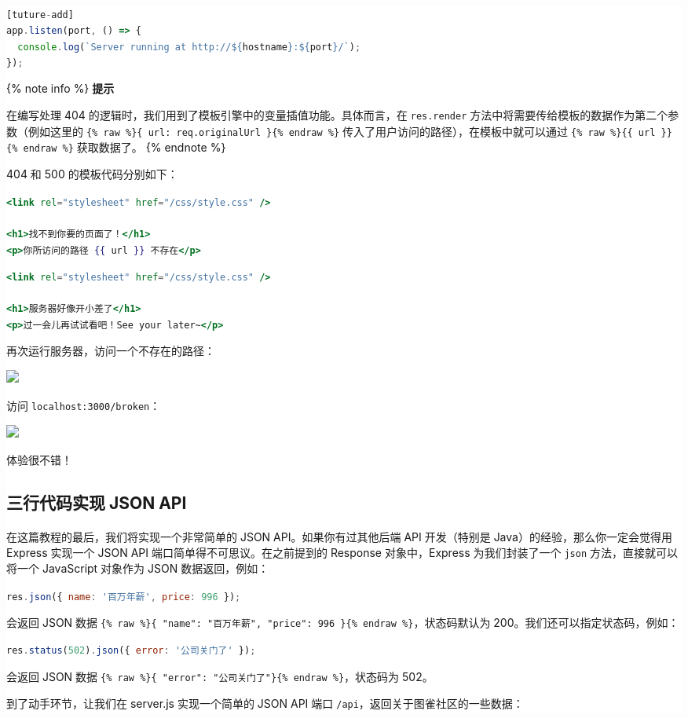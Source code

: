 ```js server.js https://github.com/mRcfps/express_resume/blob/93ec144/server.js 查看完整代码
[tuture-add] 
app.listen(port, () => {
  console.log(`Server running at http://${hostname}:${port}/`);
});
```

{% note info %}
**提示**

在编写处理 404 的逻辑时，我们用到了模板引擎中的变量插值功能。具体而言，在 `res.render` 方法中将需要传给模板的数据作为第二个参数（例如这里的 `{% raw %}{ url: req.originalUrl }{% endraw %}` 传入了用户访问的路径），在模板中就可以通过 `{% raw %}{{ url }}{% endraw %}` 获取数据了。
{% endnote %}

404 和 500 的模板代码分别如下：

```hbs views/404.hbs https://github.com/mRcfps/express_resume/blob/93ec144/views/404.hbs 查看完整代码
<link rel="stylesheet" href="/css/style.css" />

<h1>找不到你要的页面了！</h1>
<p>你所访问的路径 {{ url }} 不存在</p>
```

```hbs views/500.hbs https://github.com/mRcfps/express_resume/blob/93ec144/views/500.hbs 查看完整代码
<link rel="stylesheet" href="/css/style.css" />

<h1>服务器好像开小差了</h1>
<p>过一会儿再试试看吧！See your later~</p>
```

再次运行服务器，访问一个不存在的路径：

![](https://static.tuture.co/c/cd5b993/not-found.png)

访问 `localhost:3000/broken`：

![](https://static.tuture.co/c/cd5b993/broken.png)

体验很不错！

## 三行代码实现 JSON API

在这篇教程的最后，我们将实现一个非常简单的 JSON API。如果你有过其他后端 API 开发（特别是 Java）的经验，那么你一定会觉得用 Express 实现一个 JSON API 端口简单得不可思议。在之前提到的 Response 对象中，Express 为我们封装了一个 `json` 方法，直接就可以将一个 JavaScript 对象作为 JSON 数据返回，例如：

```javascript
res.json({ name: '百万年薪', price: 996 });
```

会返回 JSON 数据 `{% raw %}{ "name": "百万年薪", "price": 996 }{% endraw %}`，状态码默认为 200。我们还可以指定状态码，例如：

```javascript
res.status(502).json({ error: '公司关门了' });
```

会返回 JSON 数据 `{% raw %}{ "error": "公司关门了"}{% endraw %}`，状态码为 502。

到了动手环节，让我们在 server.js 实现一个简单的 JSON API 端口 `/api`，返回关于图雀社区的一些数据：
